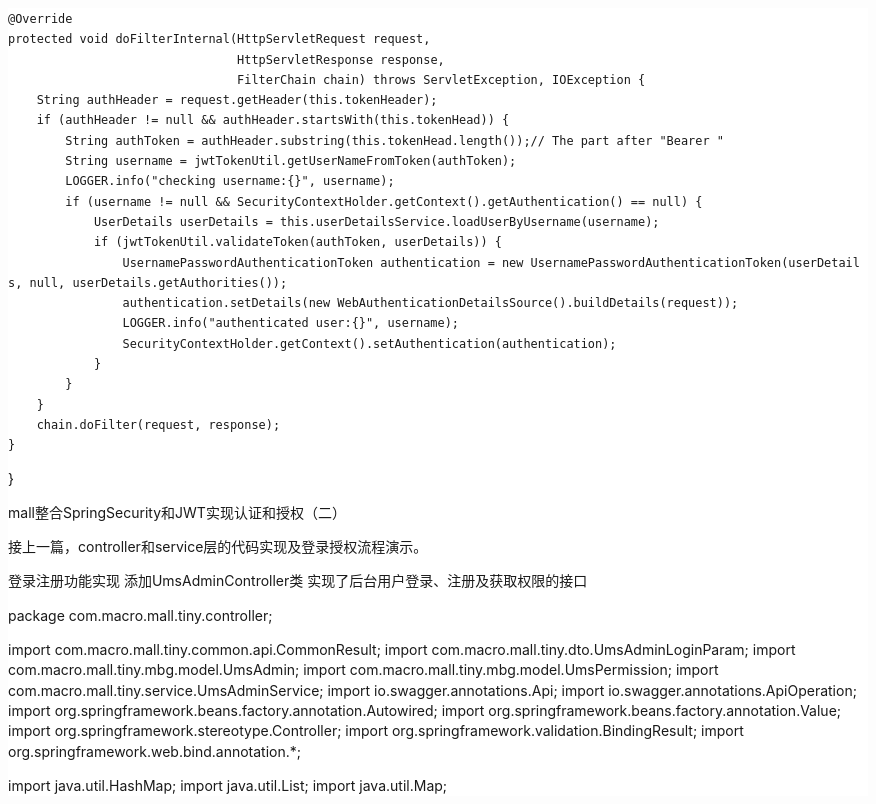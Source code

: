 
    @Override
    protected void doFilterInternal(HttpServletRequest request,
                                    HttpServletResponse response,
                                    FilterChain chain) throws ServletException, IOException {
        String authHeader = request.getHeader(this.tokenHeader);
        if (authHeader != null && authHeader.startsWith(this.tokenHead)) {
            String authToken = authHeader.substring(this.tokenHead.length());// The part after "Bearer "
            String username = jwtTokenUtil.getUserNameFromToken(authToken);
            LOGGER.info("checking username:{}", username);
            if (username != null && SecurityContextHolder.getContext().getAuthentication() == null) {
                UserDetails userDetails = this.userDetailsService.loadUserByUsername(username);
                if (jwtTokenUtil.validateToken(authToken, userDetails)) {
                    UsernamePasswordAuthenticationToken authentication = new UsernamePasswordAuthenticationToken(userDetails, null, userDetails.getAuthorities());
                    authentication.setDetails(new WebAuthenticationDetailsSource().buildDetails(request));
                    LOGGER.info("authenticated user:{}", username);
                    SecurityContextHolder.getContext().setAuthentication(authentication);
                }
            }
        }
        chain.doFilter(request, response);
    }
}






mall整合SpringSecurity和JWT实现认证和授权（二）

接上一篇，controller和service层的代码实现及登录授权流程演示。

登录注册功能实现
添加UmsAdminController类
实现了后台用户登录、注册及获取权限的接口

package com.macro.mall.tiny.controller;

import com.macro.mall.tiny.common.api.CommonResult;
import com.macro.mall.tiny.dto.UmsAdminLoginParam;
import com.macro.mall.tiny.mbg.model.UmsAdmin;
import com.macro.mall.tiny.mbg.model.UmsPermission;
import com.macro.mall.tiny.service.UmsAdminService;
import io.swagger.annotations.Api;
import io.swagger.annotations.ApiOperation;
import org.springframework.beans.factory.annotation.Autowired;
import org.springframework.beans.factory.annotation.Value;
import org.springframework.stereotype.Controller;
import org.springframework.validation.BindingResult;
import org.springframework.web.bind.annotation.*;

import java.util.HashMap;
import java.util.List;
import java.util.Map;
